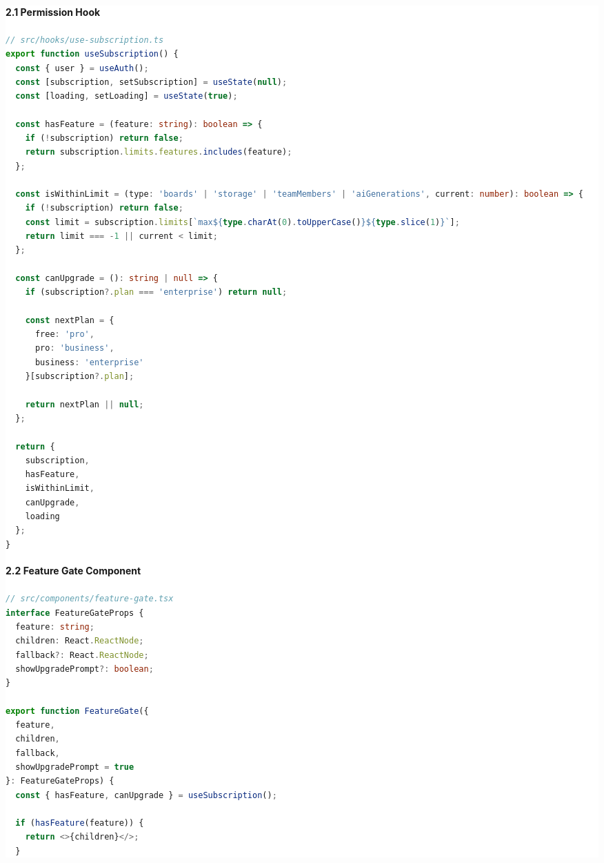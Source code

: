 #### 2.1 Permission Hook
```typescript
// src/hooks/use-subscription.ts
export function useSubscription() {
  const { user } = useAuth();
  const [subscription, setSubscription] = useState(null);
  const [loading, setLoading] = useState(true);

  const hasFeature = (feature: string): boolean => {
    if (!subscription) return false;
    return subscription.limits.features.includes(feature);
  };

  const isWithinLimit = (type: 'boards' | 'storage' | 'teamMembers' | 'aiGenerations', current: number): boolean => {
    if (!subscription) return false;
    const limit = subscription.limits[`max${type.charAt(0).toUpperCase()}${type.slice(1)}`];
    return limit === -1 || current < limit;
  };

  const canUpgrade = (): string | null => {
    if (subscription?.plan === 'enterprise') return null;
    
    const nextPlan = {
      free: 'pro',
      pro: 'business',
      business: 'enterprise'
    }[subscription?.plan];
    
    return nextPlan || null;
  };

  return {
    subscription,
    hasFeature,
    isWithinLimit,
    canUpgrade,
    loading
  };
}
```

#### 2.2 Feature Gate Component
```typescript
// src/components/feature-gate.tsx
interface FeatureGateProps {
  feature: string;
  children: React.ReactNode;
  fallback?: React.ReactNode;
  showUpgradePrompt?: boolean;
}

export function FeatureGate({ 
  feature, 
  children, 
  fallback, 
  showUpgradePrompt = true 
}: FeatureGateProps) {
  const { hasFeature, canUpgrade } = useSubscription();

  if (hasFeature(feature)) {
    return <>{children}</>;
  }

```